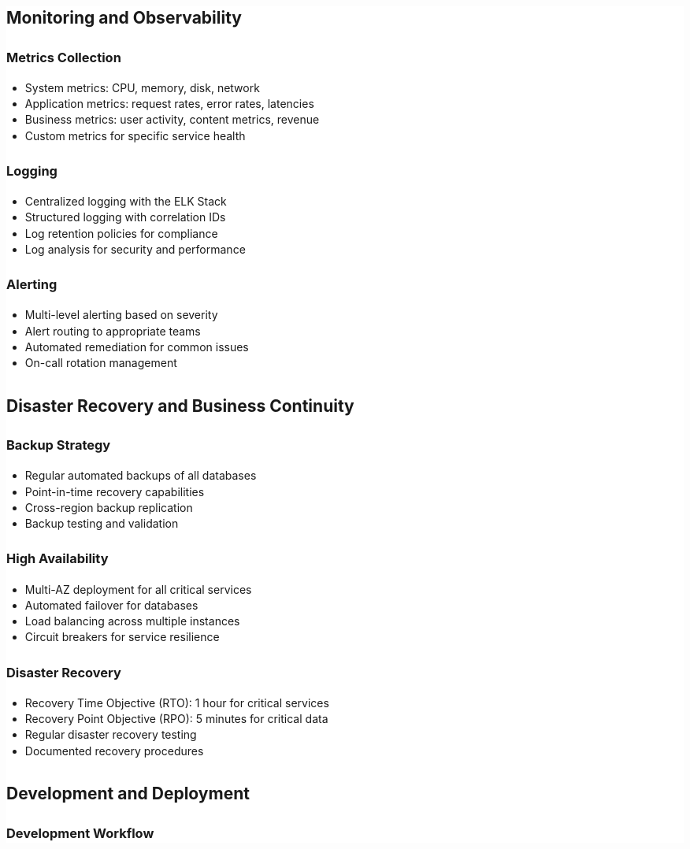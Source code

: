 ## Monitoring and Observability

### Metrics Collection

- System metrics: CPU, memory, disk, network
- Application metrics: request rates, error rates, latencies
- Business metrics: user activity, content metrics, revenue
- Custom metrics for specific service health

### Logging

- Centralized logging with the ELK Stack
- Structured logging with correlation IDs
- Log retention policies for compliance
- Log analysis for security and performance

### Alerting

- Multi-level alerting based on severity
- Alert routing to appropriate teams
- Automated remediation for common issues
- On-call rotation management

## Disaster Recovery and Business Continuity

### Backup Strategy

- Regular automated backups of all databases
- Point-in-time recovery capabilities
- Cross-region backup replication
- Backup testing and validation

### High Availability

- Multi-AZ deployment for all critical services
- Automated failover for databases
- Load balancing across multiple instances
- Circuit breakers for service resilience

### Disaster Recovery

- Recovery Time Objective (RTO): 1 hour for critical services
- Recovery Point Objective (RPO): 5 minutes for critical data
- Regular disaster recovery testing
- Documented recovery procedures

## Development and Deployment

### Development Workflow
